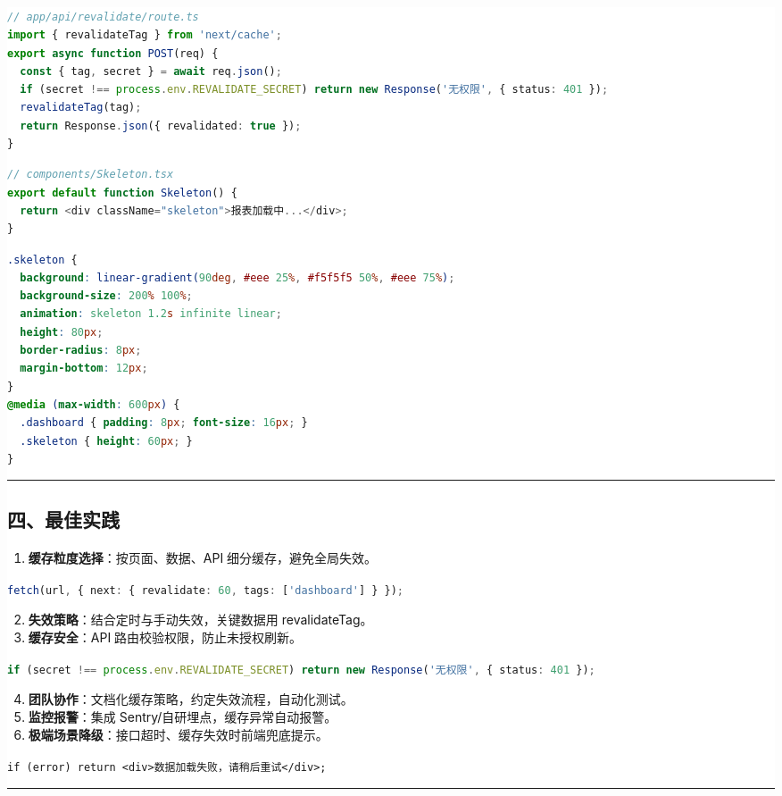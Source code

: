 ```ts
// app/api/revalidate/route.ts
import { revalidateTag } from 'next/cache';
export async function POST(req) {
  const { tag, secret } = await req.json();
  if (secret !== process.env.REVALIDATE_SECRET) return new Response('无权限', { status: 401 });
  revalidateTag(tag);
  return Response.json({ revalidated: true });
}
```

```ts
// components/Skeleton.tsx
export default function Skeleton() {
  return <div className="skeleton">报表加载中...</div>;
}
```

```css
.skeleton {
  background: linear-gradient(90deg, #eee 25%, #f5f5f5 50%, #eee 75%);
  background-size: 200% 100%;
  animation: skeleton 1.2s infinite linear;
  height: 80px;
  border-radius: 8px;
  margin-bottom: 12px;
}
@media (max-width: 600px) {
  .dashboard { padding: 8px; font-size: 16px; }
  .skeleton { height: 60px; }
}
```

---

## 四、最佳实践

1. **缓存粒度选择**：按页面、数据、API 细分缓存，避免全局失效。
```ts
fetch(url, { next: { revalidate: 60, tags: ['dashboard'] } });
```
2. **失效策略**：结合定时与手动失效，关键数据用 revalidateTag。
3. **缓存安全**：API 路由校验权限，防止未授权刷新。
```ts
if (secret !== process.env.REVALIDATE_SECRET) return new Response('无权限', { status: 401 });
```
4. **团队协作**：文档化缓存策略，约定失效流程，自动化测试。
5. **监控报警**：集成 Sentry/自研埋点，缓存异常自动报警。
6. **极端场景降级**：接口超时、缓存失效时前端兜底提示。
```tsx
if (error) return <div>数据加载失败，请稍后重试</div>;
```

---
